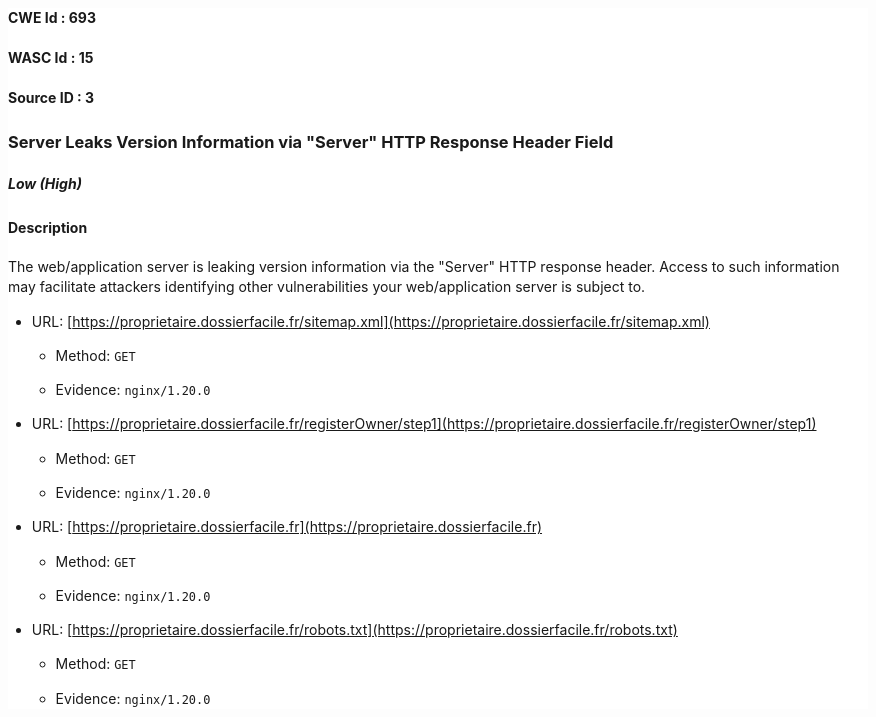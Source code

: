  
#### CWE Id : 693
  
#### WASC Id : 15
  
#### Source ID : 3

  
  
  
  
### Server Leaks Version Information via "Server" HTTP Response Header Field
##### Low (High)
  
  
  
  
#### Description
<p>The web/application server is leaking version information via the "Server" HTTP response header. Access to such information may facilitate attackers identifying other vulnerabilities your web/application server is subject to.</p>
  
  
  
* URL: [https://proprietaire.dossierfacile.fr/sitemap.xml](https://proprietaire.dossierfacile.fr/sitemap.xml)
  
  
  * Method: `GET`
  
  
  * Evidence: `nginx/1.20.0`
  
  
  
  
* URL: [https://proprietaire.dossierfacile.fr/registerOwner/step1](https://proprietaire.dossierfacile.fr/registerOwner/step1)
  
  
  * Method: `GET`
  
  
  * Evidence: `nginx/1.20.0`
  
  
  
  
* URL: [https://proprietaire.dossierfacile.fr](https://proprietaire.dossierfacile.fr)
  
  
  * Method: `GET`
  
  
  * Evidence: `nginx/1.20.0`
  
  
  
  
* URL: [https://proprietaire.dossierfacile.fr/robots.txt](https://proprietaire.dossierfacile.fr/robots.txt)
  
  
  * Method: `GET`
  
  
  * Evidence: `nginx/1.20.0`
  
